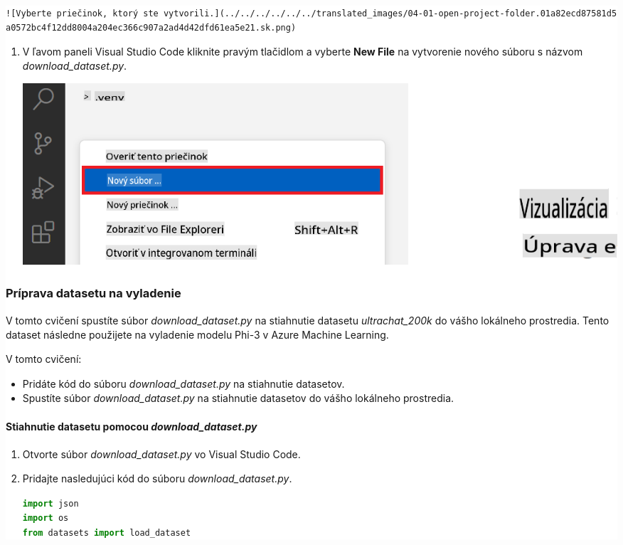     ![Vyberte priečinok, ktorý ste vytvorili.](../../../../../../translated_images/04-01-open-project-folder.01a82ecd87581d5a0572bc4f12dd8004a204ec366c907a2ad4d42dfd61ea5e21.sk.png)

1. V ľavom paneli Visual Studio Code kliknite pravým tlačidlom a vyberte **New File** na vytvorenie nového súboru s názvom *download_dataset.py*.

    ![Vytvorte nový súbor.](../../../../../../translated_images/04-02-create-new-file.16e088bf7213c299e258482be49fb1c735ba3eca1503b38a6b45b9289c651732.sk.png)

### Príprava datasetu na vyladenie

V tomto cvičení spustíte súbor *download_dataset.py* na stiahnutie datasetu *ultrachat_200k* do vášho lokálneho prostredia. Tento dataset následne použijete na vyladenie modelu Phi-3 v Azure Machine Learning.

V tomto cvičení:

- Pridáte kód do súboru *download_dataset.py* na stiahnutie datasetov.
- Spustíte súbor *download_dataset.py* na stiahnutie datasetov do vášho lokálneho prostredia.

#### Stiahnutie datasetu pomocou *download_dataset.py*

1. Otvorte súbor *download_dataset.py* vo Visual Studio Code.

1. Pridajte nasledujúci kód do súboru *download_dataset.py*.

    ```python
    import json
    import os
    from datasets import load_dataset

